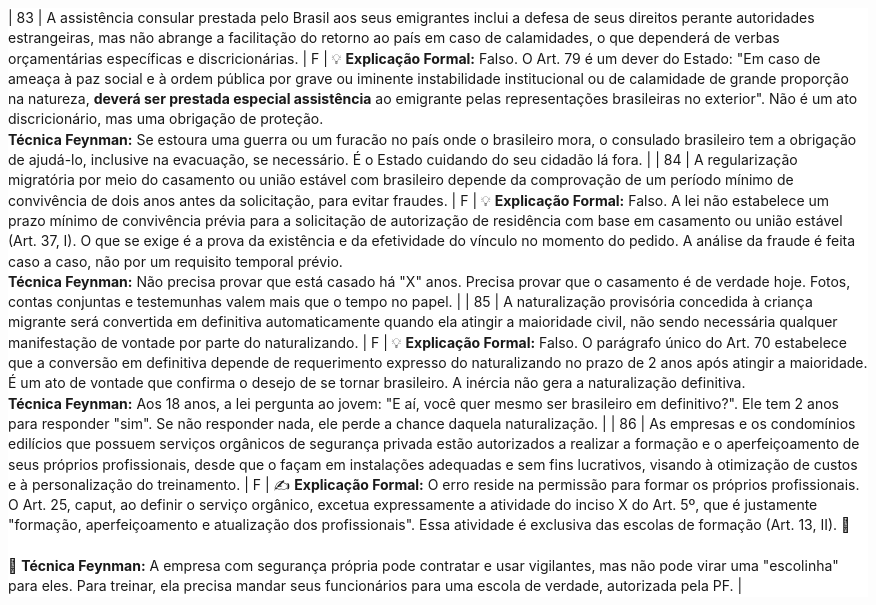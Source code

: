 | 83  | A assistência consular prestada pelo Brasil aos seus emigrantes inclui a defesa de seus direitos perante autoridades estrangeiras, mas não abrange a facilitação do retorno ao país em caso de calamidades, o que dependerá de verbas orçamentárias específicas e discricionárias.                                                                                                                                  | F        | 💡 **Explicação Formal:** Falso. O Art. 79 é um dever do Estado: "Em caso de ameaça à paz social e à ordem pública por grave ou iminente instabilidade institucional ou de calamidade de grande proporção na natureza, **deverá ser prestada especial assistência** ao emigrante pelas representações brasileiras no exterior". Não é um ato discricionário, mas uma obrigação de proteção. <br/> **Técnica Feynman:** Se estoura uma guerra ou um furacão no país onde o brasileiro mora, o consulado brasileiro tem a obrigação de ajudá-lo, inclusive na evacuação, se necessário. É o Estado cuidando do seu cidadão lá fora.                                                                                                                                                                                                                                                                                                                                                                                                       |
| 84  | A regularização migratória por meio do casamento ou união estável com brasileiro depende da comprovação de um período mínimo de convivência de dois anos antes da solicitação, para evitar fraudes.                                                                                                                                                                                                                 | F        | 💡 **Explicação Formal:** Falso. A lei não estabelece um prazo mínimo de convivência prévia para a solicitação de autorização de residência com base em casamento ou união estável (Art. 37, I). O que se exige é a prova da existência e da efetividade do vínculo no momento do pedido. A análise da fraude é feita caso a caso, não por um requisito temporal prévio. <br/> **Técnica Feynman:** Não precisa provar que está casado há "X" anos. Precisa provar que o casamento é de verdade hoje. Fotos, contas conjuntas e testemunhas valem mais que o tempo no papel.                                                                                                                                                                                                                                                                                                                                                                                                                                                            |
| 85  | A naturalização provisória concedida à criança migrante será convertida em definitiva automaticamente quando ela atingir a maioridade civil, não sendo necessária qualquer manifestação de vontade por parte do naturalizando.                                                                                                                                                                                      | F        | 💡 **Explicação Formal:** Falso. O parágrafo único do Art. 70 estabelece que a conversão em definitiva depende de requerimento expresso do naturalizando no prazo de 2 anos após atingir a maioridade. É um ato de vontade que confirma o desejo de se tornar brasileiro. A inércia não gera a naturalização definitiva. <br/> **Técnica Feynman:** Aos 18 anos, a lei pergunta ao jovem: "E aí, você quer mesmo ser brasileiro em definitivo?". Ele tem 2 anos para responder "sim". Se não responder nada, ele perde a chance daquela naturalização.                                                                                                                                                                                                                                                                                                                                                                                                                                                                                  |
| 86  | As empresas e os condomínios edilícios que possuem serviços orgânicos de segurança privada estão autorizados a realizar a formação e o aperfeiçoamento de seus próprios profissionais, desde que o façam em instalações adequadas e sem fins lucrativos, visando à otimização de custos e à personalização do treinamento.                                                                                          | F        | ✍️ **Explicação Formal:** O erro reside na permissão para formar os próprios profissionais. O Art. 25, caput, ao definir o serviço orgânico, excetua expressamente a atividade do inciso X do Art. 5º, que é justamente "formação, aperfeiçoamento e atualização dos profissionais". Essa atividade é exclusiva das escolas de formação (Art. 13, II). 🏫<br/><br/>🧠 **Técnica Feynman:** A empresa com segurança própria pode contratar e usar vigilantes, mas não pode virar uma "escolinha" para eles. Para treinar, ela precisa mandar seus funcionários para uma escola de verdade, autorizada pela PF.                                                                                                                                                                                                                                                                                                                                                                                                                           |